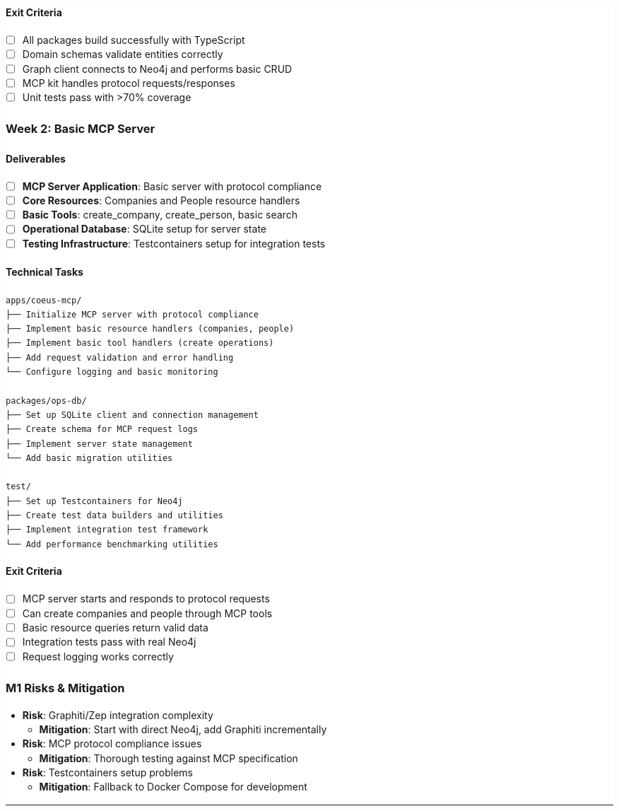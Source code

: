#### Exit Criteria
- [ ] All packages build successfully with TypeScript
- [ ] Domain schemas validate entities correctly
- [ ] Graph client connects to Neo4j and performs basic CRUD
- [ ] MCP kit handles protocol requests/responses
- [ ] Unit tests pass with >70% coverage

### Week 2: Basic MCP Server
#### Deliverables
- [ ] **MCP Server Application**: Basic server with protocol compliance
- [ ] **Core Resources**: Companies and People resource handlers
- [ ] **Basic Tools**: create_company, create_person, basic search
- [ ] **Operational Database**: SQLite setup for server state
- [ ] **Testing Infrastructure**: Testcontainers setup for integration tests

#### Technical Tasks
```
apps/coeus-mcp/
├── Initialize MCP server with protocol compliance
├── Implement basic resource handlers (companies, people)
├── Implement basic tool handlers (create operations)
├── Add request validation and error handling
└── Configure logging and basic monitoring

packages/ops-db/
├── Set up SQLite client and connection management
├── Create schema for MCP request logs
├── Implement server state management
└── Add basic migration utilities

test/
├── Set up Testcontainers for Neo4j
├── Create test data builders and utilities
├── Implement integration test framework
└── Add performance benchmarking utilities
```

#### Exit Criteria
- [ ] MCP server starts and responds to protocol requests
- [ ] Can create companies and people through MCP tools
- [ ] Basic resource queries return valid data
- [ ] Integration tests pass with real Neo4j
- [ ] Request logging works correctly

### M1 Risks & Mitigation
- **Risk**: Graphiti/Zep integration complexity
  - **Mitigation**: Start with direct Neo4j, add Graphiti incrementally
- **Risk**: MCP protocol compliance issues
  - **Mitigation**: Thorough testing against MCP specification
- **Risk**: Testcontainers setup problems
  - **Mitigation**: Fallback to Docker Compose for development

---